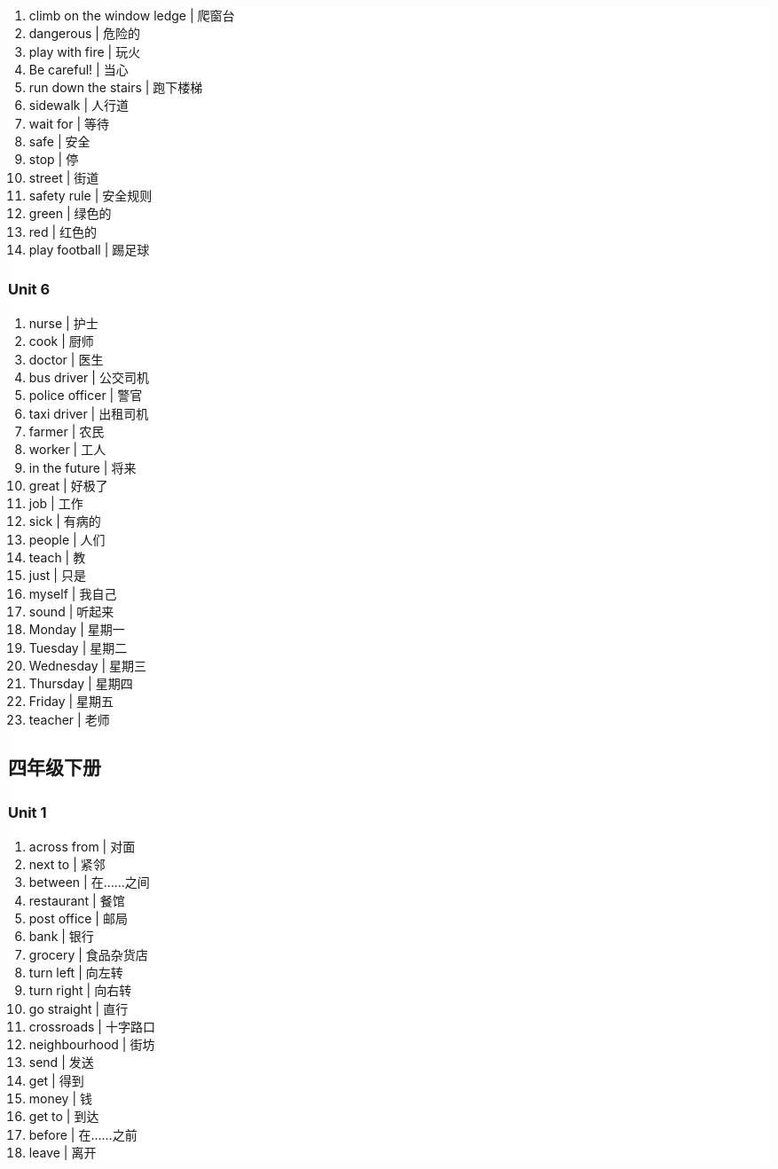 1. climb on the window ledge | 爬窗台
2. dangerous | 危险的
3. play with fire | 玩火
4. Be careful! | 当心
5. run down the stairs | 跑下楼梯
6. sidewalk | 人行道
7. wait for | 等待
8. safe | 安全
9. stop | 停
10. street | 街道
11. safety rule | 安全规则
12. green | 绿色的
13. red | 红色的
14. play football | 踢足球

### Unit 6

1. nurse | 护士
2. cook | 厨师
3. doctor | 医生
4. bus driver | 公交司机
5. police officer | 警官
6. taxi driver | 出租司机
7. farmer | 农民
8. worker | 工人
9. in the future | 将来
10. great | 好极了
11. job | 工作
12. sick | 有病的
13. people | 人们
14. teach | 教
15. just | 只是
16. myself | 我自己
17. sound | 听起来
18. Monday | 星期一
19. Tuesday | 星期二
20. Wednesday | 星期三
21. Thursday | 星期四
22. Friday | 星期五
23. teacher | 老师

## 四年级下册

### Unit 1

1. across from | 对面
2. next to | 紧邻
3. between | 在……之间
4. restaurant | 餐馆
5. post office | 邮局
6. bank | 银行
7. grocery | 食品杂货店
8. turn left | 向左转
9. turn right | 向右转
10. go straight | 直行
11. crossroads | 十字路口
12. neighbourhood | 街坊
13. send | 发送
14. get | 得到
15. money | 钱
16. get to | 到达
17. before | 在……之前
18. leave | 离开